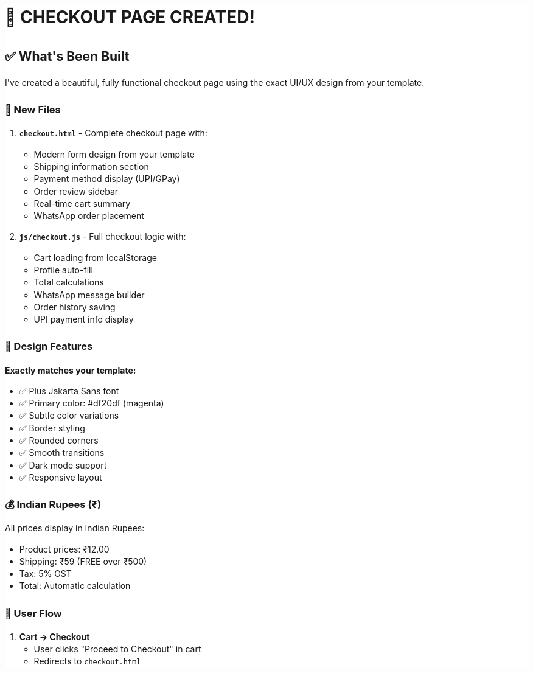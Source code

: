 # 🎉 CHECKOUT PAGE CREATED!

## ✅ What's Been Built

I've created a beautiful, fully functional checkout page using the exact UI/UX design from your template.

### 📄 New Files

1. **`checkout.html`** - Complete checkout page with:
   - Modern form design from your template
   - Shipping information section
   - Payment method display (UPI/GPay)
   - Order review sidebar
   - Real-time cart summary
   - WhatsApp order placement

2. **`js/checkout.js`** - Full checkout logic with:
   - Cart loading from localStorage
   - Profile auto-fill
   - Total calculations
   - WhatsApp message builder
   - Order history saving
   - UPI payment info display

### 🎨 Design Features

**Exactly matches your template:**
- ✅ Plus Jakarta Sans font
- ✅ Primary color: #df20df (magenta)
- ✅ Subtle color variations
- ✅ Border styling
- ✅ Rounded corners
- ✅ Smooth transitions
- ✅ Dark mode support
- ✅ Responsive layout

### 💰 Indian Rupees (₹)

All prices display in Indian Rupees:
- Product prices: ₹12.00
- Shipping: ₹59 (FREE over ₹500)
- Tax: 5% GST
- Total: Automatic calculation

### 🔄 User Flow

1. **Cart → Checkout**
   - User clicks "Proceed to Checkout" in cart
   - Redirects to `checkout.html`
